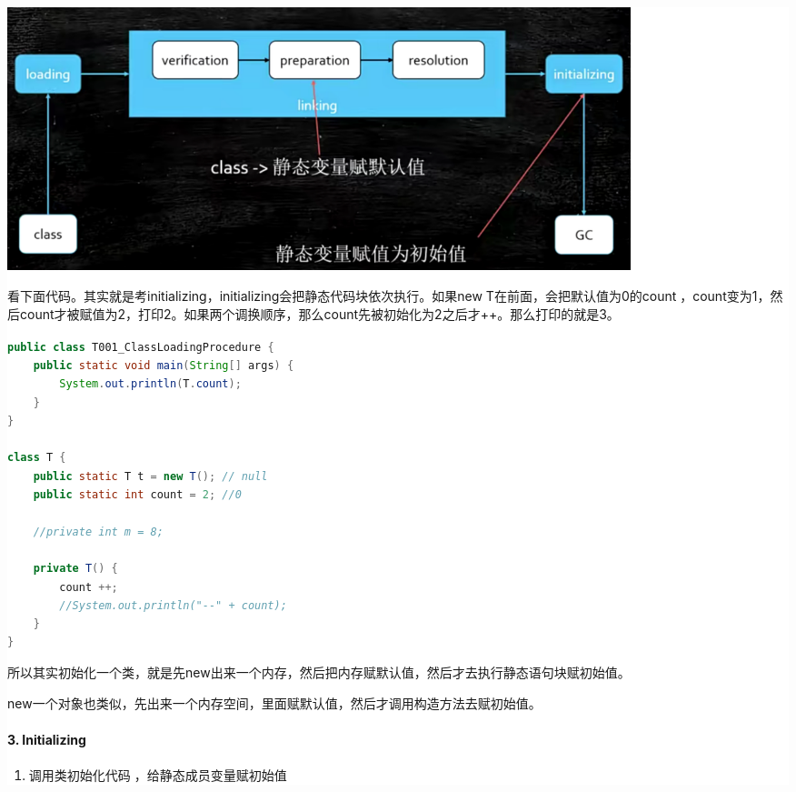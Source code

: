 <img src="image/image-20230506204327193.png" alt="image-20230506204327193" style="zoom:67%;" />

看下面代码。其实就是考initializing，initializing会把静态代码块依次执行。如果new T在前面，会把默认值为0的count ，count变为1，然后count才被赋值为2，打印2。如果两个调换顺序，那么count先被初始化为2之后才++。那么打印的就是3。

```JAVA
public class T001_ClassLoadingProcedure {
    public static void main(String[] args) {
        System.out.println(T.count);
    }
}

class T {
    public static T t = new T(); // null
    public static int count = 2; //0

    //private int m = 8;

    private T() {
        count ++;
        //System.out.println("--" + count);
    }
}
```

所以其实初始化一个类，就是先new出来一个内存，然后把内存赋默认值，然后才去执行静态语句块赋初始值。

new一个对象也类似，先出来一个内存空间，里面赋默认值，然后才调用构造方法去赋初始值。





#### 3. Initializing

1. 调用类初始化代码 <clinit>，给静态成员变量赋初始值
